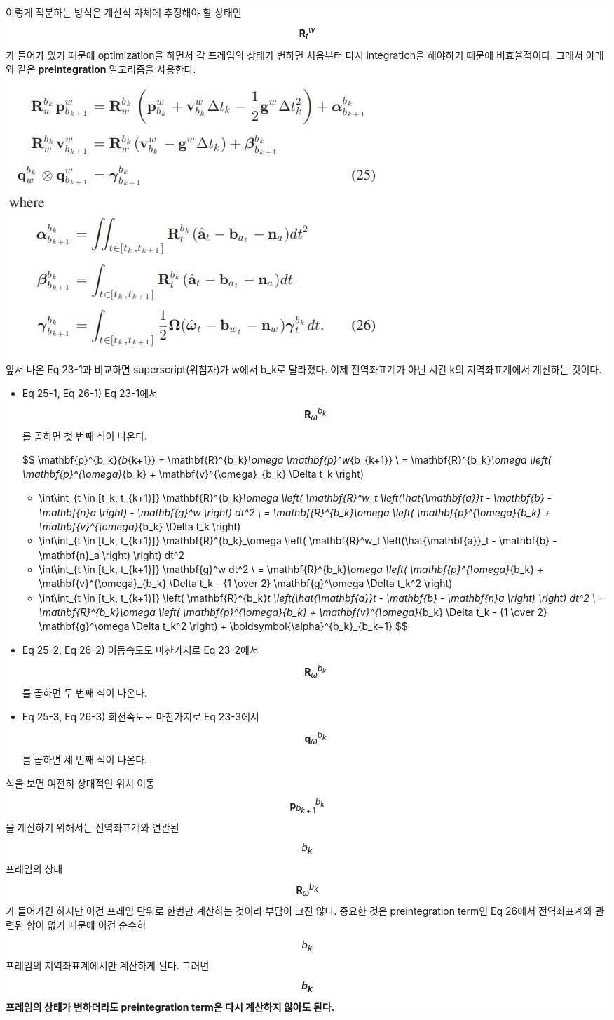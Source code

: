 이렇게 적분하는 방식은 계산식 자체에 추정해야 할 상태인 $$\mathbf{R}^w_t$$가 들어가 있기 때문에 optimization을 하면서 각 프레임의 상태가 변하면 처음부터 다시 integration을 해야하기 때문에 비효율적이다. 그래서 아래와 같은 **preintegration** 알고리즘을 사용한다.

![vins-preint2](../assets/2019-07-17-savo-survey/vins-preint2.png)

앞서 나온 Eq 23-1과 비교하면 superscript(위첨자)가 w에서 b_k로 달라졌다. 이제 전역좌표계가 아닌 시간 k의 지역좌표계에서 계산하는 것이다.

- Eq 25-1, Eq 26-1) Eq 23-1에서 $$\mathbf{R}^{b_k}_\omega$$를 곱하면 첫 번째 식이 나온다.  
  
  
    $$
    \mathbf{p}^{b_k}_{b_{k+1}} = \mathbf{R}^{b_k}_\omega \mathbf{p}^w_{b_{k+1}} \\
    = \mathbf{R}^{b_k}_\omega \left( \mathbf{p}^{\omega}_{b_k} + \mathbf{v}^{\omega}_{b_k} \Delta t_k \right)
    + \int\int_{t \in [t_k, t_{k+1}]} \mathbf{R}^{b_k}_\omega \left( \mathbf{R}^w_t \left(\hat{\mathbf{a}}_t - \mathbf{b} - \mathbf{n}_a \right) - \mathbf{g}^w \right) dt^2 \\
    = \mathbf{R}^{b_k}_\omega \left( \mathbf{p}^{\omega}_{b_k} + \mathbf{v}^{\omega}_{b_k} \Delta t_k \right)
    + \int\int_{t \in [t_k, t_{k+1}]} \mathbf{R}^{b_k}_\omega \left( \mathbf{R}^w_t \left(\hat{\mathbf{a}}_t - \mathbf{b} - \mathbf{n}_a \right) \right) dt^2
    + \int\int_{t \in [t_k, t_{k+1}]} \mathbf{g}^w dt^2 \\
    = \mathbf{R}^{b_k}_\omega \left( \mathbf{p}^{\omega}_{b_k} + \mathbf{v}^{\omega}_{b_k} \Delta t_k - {1 \over 2} \mathbf{g}^\omega \Delta t_k^2 \right)
    + \int\int_{t \in [t_k, t_{k+1}]} \left( \mathbf{R}^{b_k}_t \left(\hat{\mathbf{a}}_t - \mathbf{b} - \mathbf{n}_a \right) \right) dt^2 \\
    = \mathbf{R}^{b_k}_\omega \left( \mathbf{p}^{\omega}_{b_k} + \mathbf{v}^{\omega}_{b_k} \Delta t_k - {1 \over 2} \mathbf{g}^\omega \Delta t_k^2 \right) + \boldsymbol{\alpha}^{b_k}_{b_k+1}
    $$


- Eq 25-2, Eq 26-2) 이동속도도 마찬가지로 Eq 23-2에서 $$\mathbf{R}^{b_k}_\omega$$를 곱하면 두 번째 식이 나온다.

- Eq 25-3, Eq 26-3) 회전속도도 마찬가지로 Eq 23-3에서 $$\mathbf{q}^{b_k}_\omega$$를 곱하면 세 번째 식이 나온다.

식을 보면 여전히 상대적인 위치 이동 $$\mathbf{p}^{b_k}_{b_{k+1}}$$을 계산하기 위해서는 전역좌표계와 연관된  $$b_k$$ 프레임의 상태 $$\mathbf{R}^{b_k}_\omega$$가 들어가긴 하지만 이건 프레임 단위로 한번만 계산하는 것이라 부담이 크진 않다. 중요한 것은 preintegration term인 Eq 26에서 전역좌표계와 관련된 항이 없기 때문에 이건 순수히 $$b_k$$ 프레임의 지역좌표계에서만 계산하게 된다. 그러면 **$$b_k$$ 프레임의 상태가 변하더라도 preintegration term은 다시 계산하지 않아도 된다.**  
